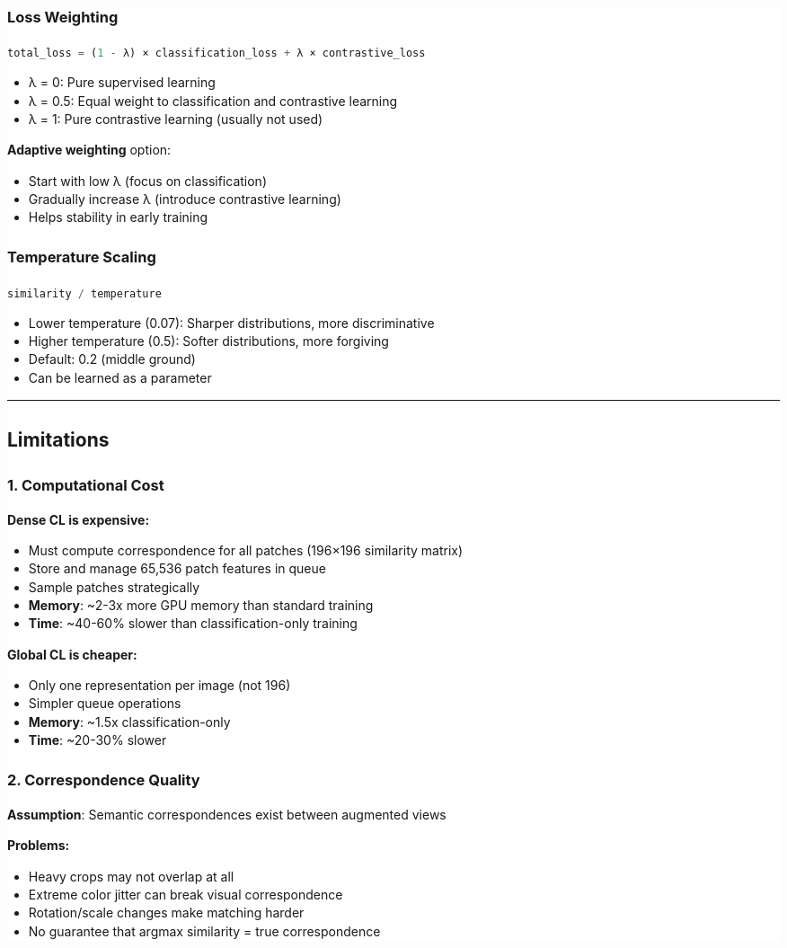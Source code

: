 ### Loss Weighting

```python
total_loss = (1 - λ) × classification_loss + λ × contrastive_loss
```

- λ = 0: Pure supervised learning
- λ = 0.5: Equal weight to classification and contrastive learning
- λ = 1: Pure contrastive learning (usually not used)

**Adaptive weighting** option:
- Start with low λ (focus on classification)
- Gradually increase λ (introduce contrastive learning)
- Helps stability in early training

### Temperature Scaling

```python
similarity / temperature
```

- Lower temperature (0.07): Sharper distributions, more discriminative
- Higher temperature (0.5): Softer distributions, more forgiving
- Default: 0.2 (middle ground)
- Can be learned as a parameter

---

## Limitations

### 1. Computational Cost

**Dense CL is expensive:**
- Must compute correspondence for all patches (196×196 similarity matrix)
- Store and manage 65,536 patch features in queue
- Sample patches strategically
- **Memory**: ~2-3x more GPU memory than standard training
- **Time**: ~40-60% slower than classification-only training

**Global CL is cheaper:**
- Only one representation per image (not 196)
- Simpler queue operations
- **Memory**: ~1.5x classification-only
- **Time**: ~20-30% slower

### 2. Correspondence Quality

**Assumption**: Semantic correspondences exist between augmented views

**Problems:**
- Heavy crops may not overlap at all
- Extreme color jitter can break visual correspondence
- Rotation/scale changes make matching harder
- No guarantee that argmax similarity = true correspondence
